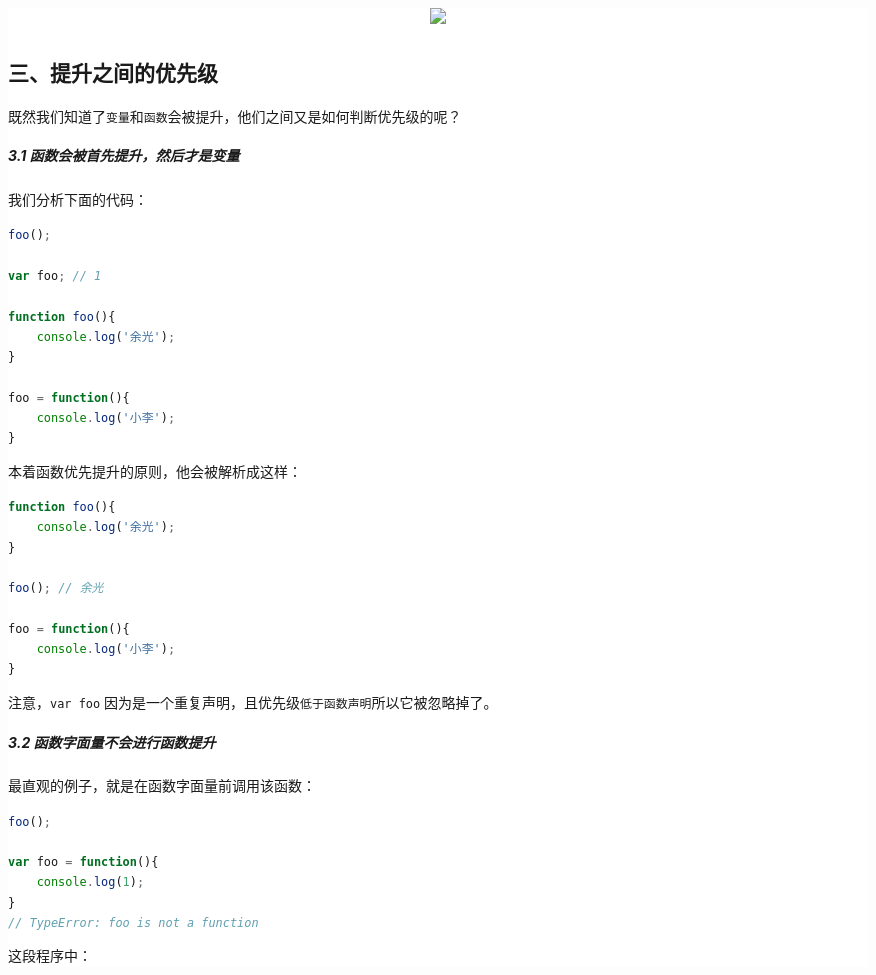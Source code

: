 <p align=center>
    <img width="60%" src="https://img-blog.csdnimg.cn/20200716134005198.jpg" />
</p>

<h2 id="3">三、提升之间的优先级</h2>

既然我们知道了`变量`和`函数`会被提升，他们之间又是如何判断优先级的呢？

##### 3.1 函数会被首先提升，然后才是变量

我们分析下面的代码：

```js
foo();

var foo; // 1

function foo(){
    console.log('余光');
}

foo = function(){
    console.log('小李');
}
```

本着函数优先提升的原则，他会被解析成这样：

```js
function foo(){
    console.log('余光');
}

foo(); // 余光

foo = function(){
    console.log('小李');
}
```

注意，`var foo` 因为是一个重复声明，且优先级`低于函数声明`所以它被忽略掉了。


##### 3.2 函数字面量不会进行函数提升

最直观的例子，就是在函数字面量前调用该函数：

```js
foo();

var foo = function(){
    console.log(1);
}
// TypeError: foo is not a function
```

这段程序中：
